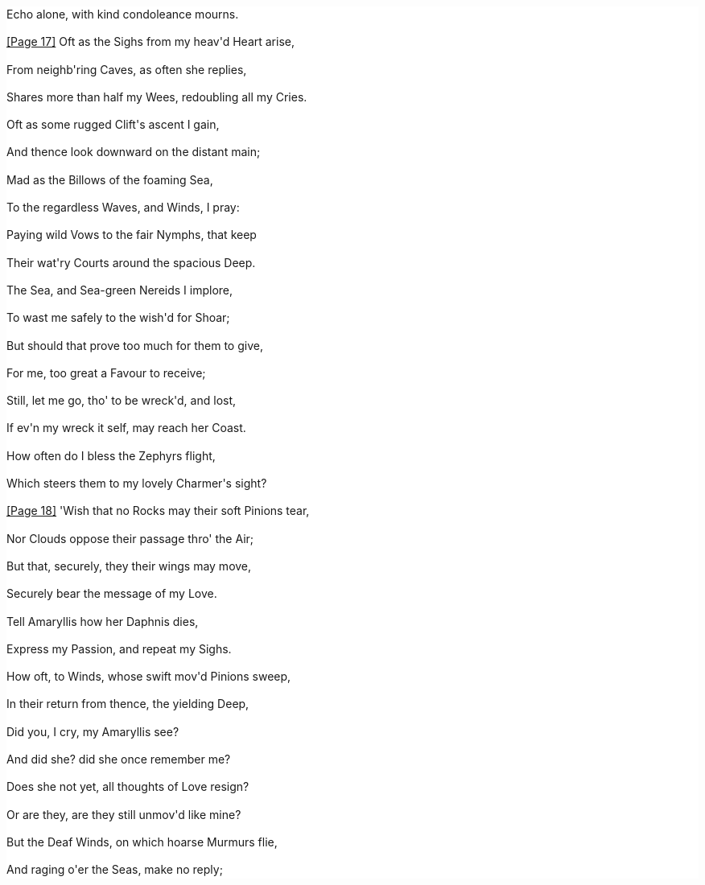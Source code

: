 Echo alone, with kind condoleance mourns.

[[Page 17]](http://eebo.chadwyck.com/downloadtiff?vid=101175&page=16) Oft as
the Sighs from my heav'd Heart arise,

From neighb'ring Caves, as often she replies,

Shares more than half my Wees, redoubling all my Cries.

Oft as some rugged Clift's ascent I gain,

And thence look downward on the distant main;

Mad as the Billows of the foaming Sea,

To the regardless Waves, and Winds, I pray:

Paying wild Vows to the fair Nymphs, that keep

Their wat'ry Courts around the spacious Deep.

The Sea, and Sea-green Nereids I implore,

To wast me safely to the wish'd for Shoar;

But should that prove too much for them to give,

For me, too great a Favour to receive;

Still, let me go, tho' to be wreck'd, and lost,

If ev'n my wreck it self, may reach her Coast.

How often do I bless the Zephyrs flight,

Which steers them to my lovely Charmer's sight?

[[Page 18]](http://eebo.chadwyck.com/downloadtiff?vid=101175&page=17) 'Wish
that no Rocks may their soft Pinions tear,

Nor Clouds oppose their passage thro' the Air;

But that, securely, they their wings may move,

Securely bear the message of my Love.

Tell Amaryllis how her Daphnis dies,

Express my Passion, and repeat my Sighs.

How oft, to Winds, whose swift mov'd Pinions sweep,

In their return from thence, the yielding Deep,

Did you, I cry, my Amaryllis see?

And did she? did she once remember me?

Does she not yet, all thoughts of Love resign?

Or are they, are they still unmov'd like mine?

But the Deaf Winds, on which hoarse Murmurs flie,

And raging o'er the Seas, make no reply;
